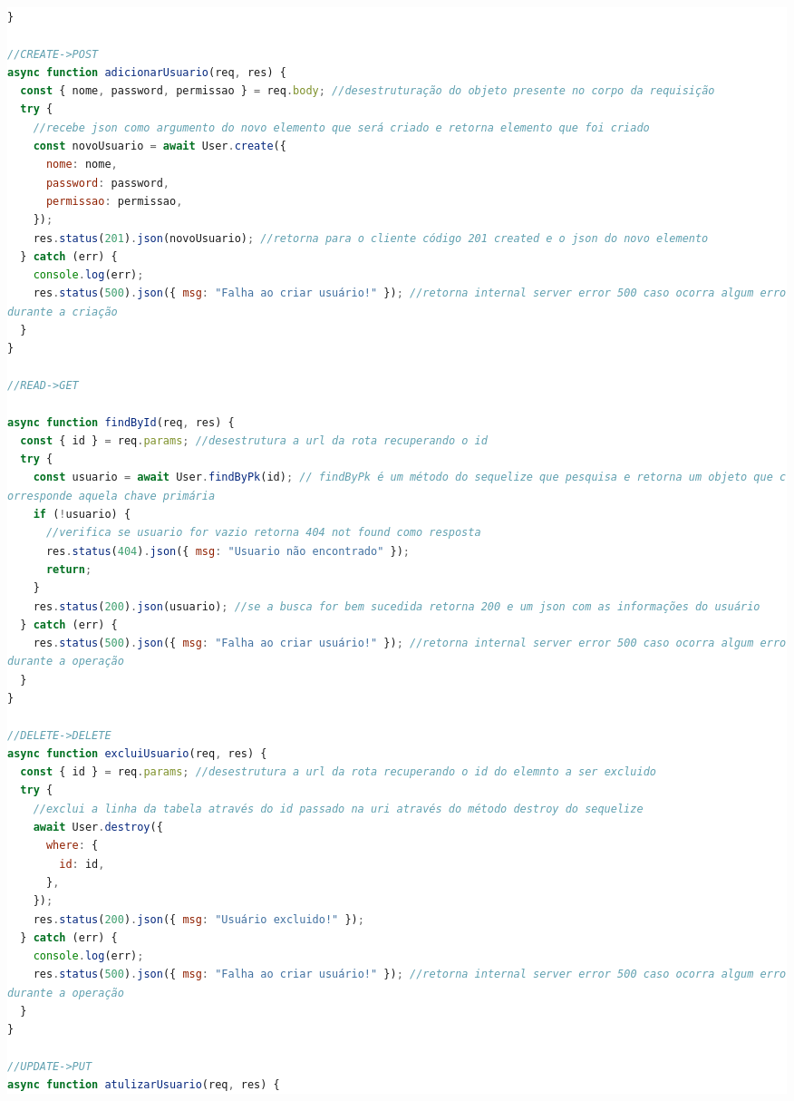 ```jsx
}

//CREATE->POST
async function adicionarUsuario(req, res) {
  const { nome, password, permissao } = req.body; //desestruturação do objeto presente no corpo da requisição
  try {
    //recebe json como argumento do novo elemento que será criado e retorna elemento que foi criado
    const novoUsuario = await User.create({
      nome: nome,
      password: password,
      permissao: permissao,
    });
    res.status(201).json(novoUsuario); //retorna para o cliente código 201 created e o json do novo elemento
  } catch (err) {
    console.log(err);
    res.status(500).json({ msg: "Falha ao criar usuário!" }); //retorna internal server error 500 caso ocorra algum erro durante a criação
  }
}

//READ->GET

async function findById(req, res) {
  const { id } = req.params; //desestrutura a url da rota recuperando o id
  try {
    const usuario = await User.findByPk(id); // findByPk é um método do sequelize que pesquisa e retorna um objeto que corresponde aquela chave primária
    if (!usuario) {
      //verifica se usuario for vazio retorna 404 not found como resposta
      res.status(404).json({ msg: "Usuario não encontrado" });
      return;
    }
    res.status(200).json(usuario); //se a busca for bem sucedida retorna 200 e um json com as informações do usuário
  } catch (err) {
    res.status(500).json({ msg: "Falha ao criar usuário!" }); //retorna internal server error 500 caso ocorra algum erro durante a operação
  }
}

//DELETE->DELETE
async function excluiUsuario(req, res) {
  const { id } = req.params; //desestrutura a url da rota recuperando o id do elemnto a ser excluido
  try {
    //exclui a linha da tabela através do id passado na uri através do método destroy do sequelize
    await User.destroy({
      where: {
        id: id,
      },
    });
    res.status(200).json({ msg: "Usuário excluido!" });
  } catch (err) {
    console.log(err);
    res.status(500).json({ msg: "Falha ao criar usuário!" }); //retorna internal server error 500 caso ocorra algum erro durante a operação
  }
}

//UPDATE->PUT
async function atulizarUsuario(req, res) {
```